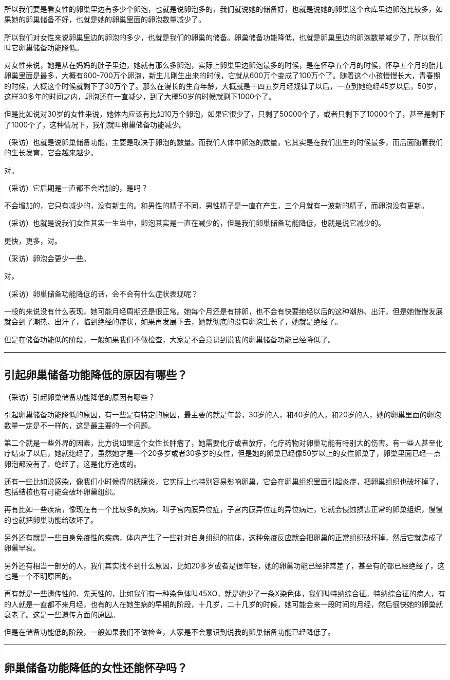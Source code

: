 所以我们要是看女性的卵巢里边有多少个卵泡，也就是说卵泡多的，我们就说她的储备好，也就是说她的卵巢这个仓库里边卵泡比较多，如果她的卵巢储备不好，也就是她的卵巢里面的卵泡数量减少了。

所以我们对女性来说卵巢里边的卵泡的多少，也就是我们的卵巢的储备。卵巢储备功能降低，也就是卵巢里边的卵泡数量减少了，所以我们叫它卵巢储备功能降低。

对女性来说，她是从在妈妈的肚子里边，她就有那么多卵泡，实际上卵巢里边卵泡最多的时候，是在怀孕五个月的时候，怀孕五个月的胎儿卵巢里面是最多，大概有600-700万个卵泡，新生儿刚生出来的时候，它就从600万个变成了100万个了。随着这个小孩慢慢长大，青春期的时候，大概这个时候就剩下了30万个了。那么在漫长的生育年龄，大概就是十四五岁月经规律了以后，一直到她绝经45岁以后，50岁，这样30多年的时间之内，卵泡还在一直减少，到了大概50岁的时候就剩下1000个了。

但是比如说对30岁的女性来说，她体内应该有比如10万个卵泡，如果它很少了，只剩了50000个了，或者只剩下了10000个了，甚至是剩下了1000个了，这种情况下，我们就叫卵巢储备功能减少。

（采访）也就是说卵巢储备功能，主要是取决于卵泡的数量。而我们人体中卵泡的数量，它其实是在我们出生的时候最多，而后面随着我们的生长发育，它会越来越少。

对。

（采访）它后期是一直都不会增加的，是吗？

不会增加的，它只有减少的，没有新生的。和男性的精子不同，男性精子是一直在产生，三个月就有一波新的精子，而卵泡没有更新。

（采访）也就是说我们女性其实一生当中，卵泡其实是一直在减少的，但是我们卵巢储备功能降低，也就是说它减少的。

更快，更多，对。

（采访）卵泡会更少一些。

对。

（采访）卵巢储备功能降低的话，会不会有什么症状表现呢？

一般的来说没有什么表现，她可能月经周期还是很正常。她每个月还是有排卵，也不会有快要绝经以后的这种潮热、出汗，但是她慢慢发展就会到了潮热、出汗了，临到绝经的症状，如果再发展下去，她就彻底的没有卵泡生长了，她就是绝经了。

但是在储备功能低的阶段，一般如果我们不做检查，大家是不会意识到说我的卵巢储备功能已经降低了。

---

## 引起卵巢储备功能降低的原因有哪些？

（采访）引起卵巢储备功能降低的原因有哪些？

引起卵巢储备功能降低的原因，有一些是有特定的原因，最主要的就是年龄，30岁的人，和40岁的人，和20岁的人，她的卵巢里面的卵泡数量一定是不一样的，这是最主要的一个问题。

第二个就是一些外界的因素，比方说如果这个女性长肿瘤了，她需要化疗或者放疗，化疗药物对卵巢功能有特别大的伤害。有一些人甚至化疗结束了以后，她就绝经了，虽然她才是一个20多岁或者30多岁的女性，但是她的卵巢已经像50岁以上的女性卵巢了，卵巢里面已经一点卵泡都没有了、绝经了，这是化疗造成的。

还有一些比如说感染，像我们小时候得的腮腺炎，它实际上也特别容易影响卵巢，它会在卵巢组织里面引起炎症，把卵巢组织也破坏掉了，包括结核也有可能会破坏卵巢组织。

再有比如一些疾病，像现在有一个比较多的疾病，叫子宫内膜异位症，子宫内膜异位症的异位病灶，它就会侵蚀损害正常的卵巢组织，慢慢的也就把卵巢功能给破坏了。

另外还有就是一些自身免疫性的疾病，体内产生了一些针对自身组织的抗体，这种免疫反应就会把卵巢的正常组织破坏掉，然后它就造成了卵巢早衰。

另外还有相当一部分的人，我们其实找不到什么原因，比如20多岁或者是很年轻，她的卵巢功能已经非常差了，甚至有的都已经绝经了，这也是一个不明原因的。

再有就是一些遗传性的、先天性的，比如我们有一种染色体叫45XO，就是她少了一条X染色体，我们叫特纳综合征。特纳综合征的病人，有的人就是一直都不来月经，也有的人在她生病的早期的阶段，十几岁，二十几岁的时候，她可能会来一段时间的月经，然后很快她的卵巢就衰老了。这是一些遗传方面的原因。

但是在储备功能低的阶段，一般如果我们不做检查，大家是不会意识到说我的卵巢储备功能已经降低了。

---

## 卵巢储备功能降低的女性还能怀孕吗？
